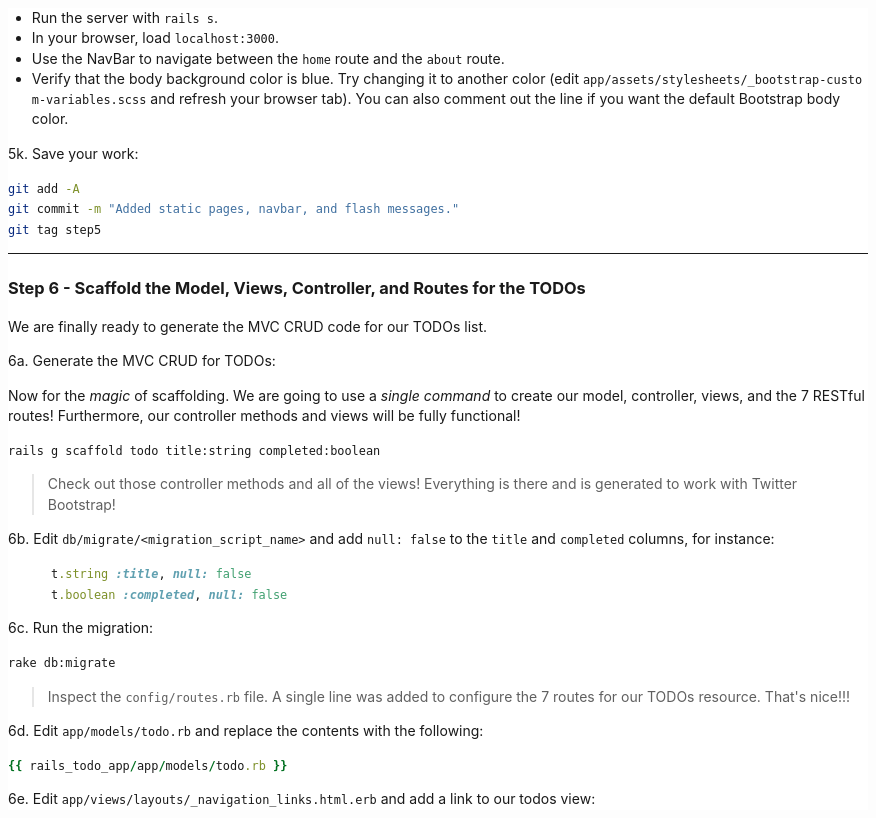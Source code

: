 * Run the server with `rails s`.
* In your browser, load `localhost:3000`.
* Use the NavBar to navigate between the `home` route and the `about` route.
* Verify that the body background color is blue. Try changing it to another color (edit `app/assets/stylesheets/_bootstrap-custom-variables.scss` and refresh your browser tab). You can also comment out the line if you want the default Bootstrap body color.

5k. Save your work:

```bash
git add -A
git commit -m "Added static pages, navbar, and flash messages."
git tag step5
```

---

### Step 6 - Scaffold the Model, Views, Controller, and Routes for the TODOs

We are finally ready to generate the MVC CRUD code for our TODOs list.

6a. Generate the MVC CRUD for TODOs:

Now for the _magic_ of scaffolding. We are going to use a _single command_ to create our model, controller, views, and the 7 RESTful routes! Furthermore, our controller methods and views will be fully functional!

```bash
rails g scaffold todo title:string completed:boolean
```

> Check out those controller methods and all of the views! Everything is there and is generated to work with Twitter Bootstrap!

6b. Edit `db/migrate/<migration_script_name>` and add `null: false` to the
`title` and `completed` columns, for instance:

```ruby
      t.string :title, null: false
      t.boolean :completed, null: false
```

6c. Run the migration:

```bash
rake db:migrate
```

> Inspect the `config/routes.rb` file. A single line was added to configure
the 7 routes for our TODOs resource. That's nice!!!

6d. Edit `app/models/todo.rb` and replace the contents with the following:

```ruby
{{ rails_todo_app/app/models/todo.rb }}
```

6e. Edit `app/views/layouts/_navigation_links.html.erb` and add a link to our todos view:
